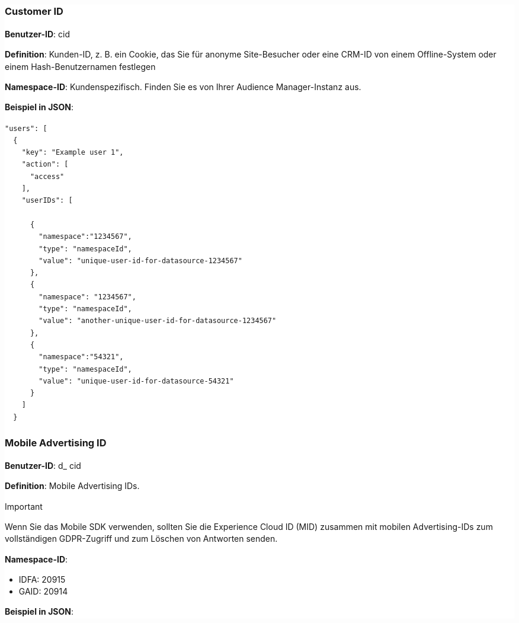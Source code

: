 ### Customer ID

**Benutzer-ID**: cid

**Definition**: Kunden-ID, z. B. ein Cookie, das Sie für anonyme Site-Besucher oder eine CRM-ID von einem Offline-System oder einem Hash-Benutzernamen festlegen

**Namespace-ID**: Kundenspezifisch. Finden Sie es von Ihrer Audience Manager-Instanz aus.

**Beispiel in JSON**:

```
"users": [
  {
    "key": "Example user 1",
    "action": [
      "access"
    ],
    "userIDs": [
      
      {
        "namespace":"1234567",
        "type": "namespaceId",
        "value": "unique-user-id-for-datasource-1234567"
      },
      {
        "namespace": "1234567",
        "type": "namespaceId",
        "value": "another-unique-user-id-for-datasource-1234567"
      },
      {
        "namespace":"54321",
        "type": "namespaceId",
        "value": "unique-user-id-for-datasource-54321"
      }
    ]
  }
```

### Mobile Advertising ID

**Benutzer-ID**: d_ cid

**Definition**: Mobile Advertising IDs.
>[!IMPORTANT]
>
> Wenn Sie das Mobile SDK verwenden, sollten Sie die Experience Cloud ID (MID) zusammen mit mobilen Advertising-IDs zum vollständigen GDPR-Zugriff und zum Löschen von Antworten senden.

**Namespace-ID**:

* IDFA: 20915
* GAID: 20914

**Beispiel in JSON**:
